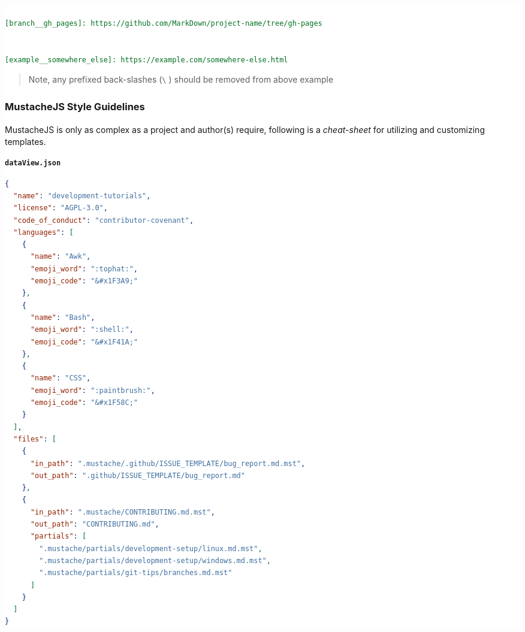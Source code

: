 ```MarkDown

[branch__gh_pages]: https://github.com/MarkDown/project-name/tree/gh-pages


[example__somewhere_else]: https://example.com/somewhere-else.html
```


> Note, any prefixed back-slashes (`\` ) should be removed from above example


### MustacheJS Style Guidelines
[heading__style_guidelines__mustachejs]:
  #mustachejs-style-guidelines
  "&#x3030; Style Guidelines for MustacheJS"




MustacheJS is only as complex as a project and author(s) require, following is a _cheat-sheet_ for utilizing and customizing templates.


**`dataView.json`**


```JSON
{
  "name": "development-tutorials",
  "license": "AGPL-3.0",
  "code_of_conduct": "contributor-covenant",
  "languages": [
    {
      "name": "Awk",
      "emoji_word": ":tophat:",
      "emoji_code": "&#x1F3A9;"
    },
    {
      "name": "Bash",
      "emoji_word": ":shell:",
      "emoji_code": "&#x1F41A;"
    },
    {
      "name": "CSS",
      "emoji_word": ":paintbrush:",
      "emoji_code": "&#x1F58C;"
    }
  ],
  "files": [
    {
      "in_path": ".mustache/.github/ISSUE_TEMPLATE/bug_report.md.mst",
      "out_path": ".github/ISSUE_TEMPLATE/bug_report.md"
    },
    {
      "in_path": ".mustache/CONTRIBUTING.md.mst",
      "out_path": "CONTRIBUTING.md",
      "partials": [
        ".mustache/partials/development-setup/linux.md.mst",
        ".mustache/partials/development-setup/windows.md.mst",
        ".mustache/partials/git-tips/branches.md.mst"
      ]
    }
  ]
}
```


[branch__current__another_file]: time-stamp-date.sh
[badge__issues]: https://img.shields.io/github/issues/52ForPeerReview/.github.svg
[badge__contributors]: https://img.shields.io/github/forks/52ForPeerReview/.github.svg?color=005571&label=Contributors
[badge__support]: https://img.shields.io/badge/&hearts;-Support-lightgray.svg?labelColor=success&color=gray
[atom__contributing]: https://github.com/atom/atom/blob/master/CONTRIBUTING.md
[mustache_js]: https://github.com/janl/mustache.js
[jekyll_admin]: https://github.com/S0AndS0/Jekyll_Admin